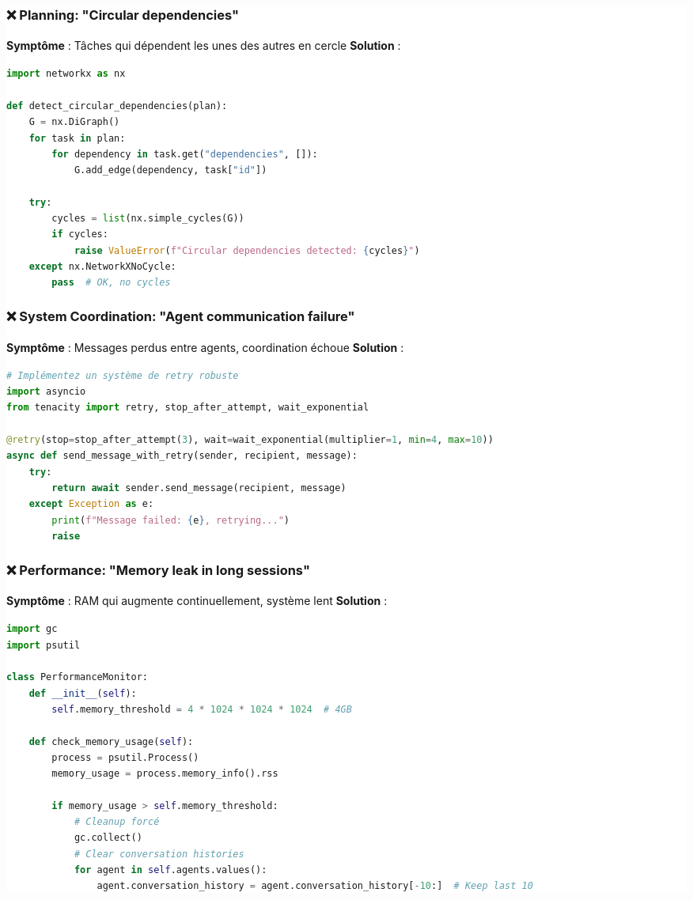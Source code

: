 ### ❌ **Planning: "Circular dependencies"**
**Symptôme** : Tâches qui dépendent les unes des autres en cercle
**Solution** :
```python
import networkx as nx

def detect_circular_dependencies(plan):
    G = nx.DiGraph()
    for task in plan:
        for dependency in task.get("dependencies", []):
            G.add_edge(dependency, task["id"])
    
    try:
        cycles = list(nx.simple_cycles(G))
        if cycles:
            raise ValueError(f"Circular dependencies detected: {cycles}")
    except nx.NetworkXNoCycle:
        pass  # OK, no cycles
```

### ❌ **System Coordination: "Agent communication failure"**
**Symptôme** : Messages perdus entre agents, coordination échoue
**Solution** :
```python
# Implémentez un système de retry robuste
import asyncio
from tenacity import retry, stop_after_attempt, wait_exponential

@retry(stop=stop_after_attempt(3), wait=wait_exponential(multiplier=1, min=4, max=10))
async def send_message_with_retry(sender, recipient, message):
    try:
        return await sender.send_message(recipient, message)
    except Exception as e:
        print(f"Message failed: {e}, retrying...")
        raise
```

### ❌ **Performance: "Memory leak in long sessions"**
**Symptôme** : RAM qui augmente continuellement, système lent
**Solution** :
```python
import gc
import psutil

class PerformanceMonitor:
    def __init__(self):
        self.memory_threshold = 4 * 1024 * 1024 * 1024  # 4GB
    
    def check_memory_usage(self):
        process = psutil.Process()
        memory_usage = process.memory_info().rss
        
        if memory_usage > self.memory_threshold:
            # Cleanup forcé
            gc.collect()
            # Clear conversation histories
            for agent in self.agents.values():
                agent.conversation_history = agent.conversation_history[-10:]  # Keep last 10
```
